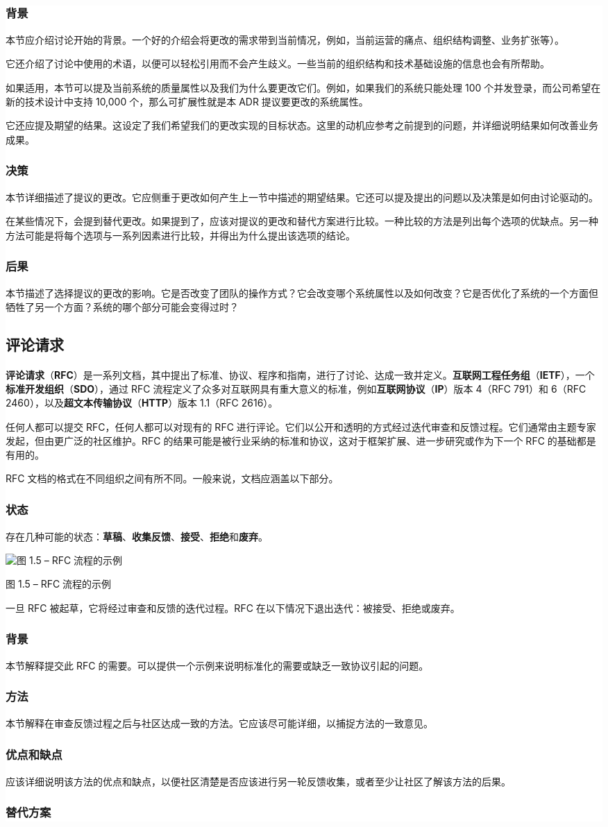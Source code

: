 ### 背景

本节应介绍讨论开始的背景。一个好的介绍会将更改的需求带到当前情况，例如，当前运营的痛点、组织结构调整、业务扩张等）。

它还介绍了讨论中使用的术语，以便可以轻松引用而不会产生歧义。一些当前的组织结构和技术基础设施的信息也会有所帮助。

如果适用，本节可以提及当前系统的质量属性以及我们为什么要更改它们。例如，如果我们的系统只能处理 100 个并发登录，而公司希望在新的技术设计中支持 10,000 个，那么可扩展性就是本 ADR 提议要更改的系统属性。

它还应提及期望的结果。这设定了我们希望我们的更改实现的目标状态。这里的动机应参考之前提到的问题，并详细说明结果如何改善业务成果。

### 决策

本节详细描述了提议的更改。它应侧重于更改如何产生上一节中描述的期望结果。它还可以提及提出的问题以及决策是如何由讨论驱动的。

在某些情况下，会提到替代更改。如果提到了，应该对提议的更改和替代方案进行比较。一种比较的方法是列出每个选项的优缺点。另一种方法可能是将每个选项与一系列因素进行比较，并得出为什么提出该选项的结论。

### 后果

本节描述了选择提议的更改的影响。它是否改变了团队的操作方式？它会改变哪个系统属性以及如何改变？它是否优化了系统的一个方面但牺牲了另一个方面？系统的哪个部分可能会变得过时？

## 评论请求

**评论请求**（**RFC**）是一系列文档，其中提出了标准、协议、程序和指南，进行了讨论、达成一致并定义。**互联网工程任务组**（**IETF**），一个**标准开发组织**（**SDO**），通过 RFC 流程定义了众多对互联网具有重大意义的标准，例如**互联网协议**（**IP**）版本 4（RFC 791）和 6（RFC 2460），以及**超文本传输协议**（**HTTP**）版本 1.1（RFC 2616）。

任何人都可以提交 RFC，任何人都可以对现有的 RFC 进行评论。它们以公开和透明的方式经过迭代审查和反馈过程。它们通常由主题专家发起，但由更广泛的社区维护。RFC 的结果可能是被行业采纳的标准和协议，这对于框架扩展、进一步研究或作为下一个 RFC 的基础都是有用的。

RFC 文档的格式在不同组织之间有所不同。一般来说，文档应涵盖以下部分。

### 状态

存在几种可能的状态：**草稿**、**收集反馈**、**接受**、**拒绝**和**废弃**。

![图 1.5 – RFC 流程的示例](img/1.5.jpg)

图 1.5 – RFC 流程的示例

一旦 RFC 被起草，它将经过审查和反馈的迭代过程。RFC 在以下情况下退出迭代：被接受、拒绝或废弃。

### 背景

本节解释提交此 RFC 的需要。可以提供一个示例来说明标准化的需要或缺乏一致协议引起的问题。

### 方法

本节解释在审查反馈过程之后与社区达成一致的方法。它应该尽可能详细，以捕捉方法的一致意见。

### 优点和缺点

应该详细说明该方法的优点和缺点，以便社区清楚是否应该进行另一轮反馈收集，或者至少让社区了解该方法的后果。

### 替代方案
